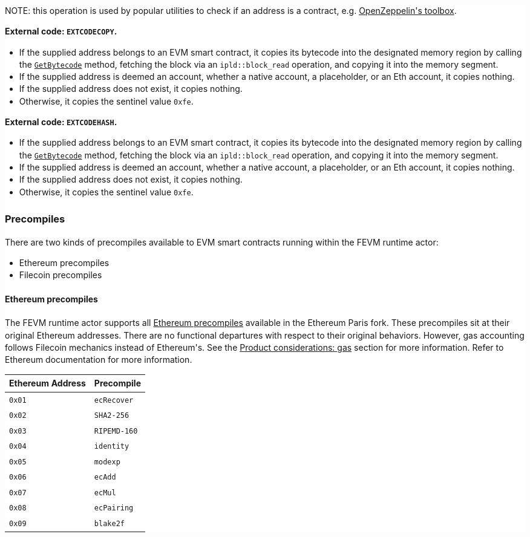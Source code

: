 NOTE: this operation is used by popular utilities to check if an address is a contract, e.g. [OpenZeppelin's toolbox](https://docs.openzeppelin.com/contracts/2.x/api/utils#Address-isContract-address-).

**External code: `EXTCODECOPY`.**

- If the supplied address belongs to an EVM smart contract, it copies its bytecode into the designated memory region by calling the [`GetBytecode`](#getbytecode-method-number-3) method, fetching the block via an `ipld::block_read` operation, and copying it into the memory segment.
- If the supplied address is deemed an account, whether a native account, a placeholder, or an Eth account, it copies nothing.
- If the supplied address does not exist, it copies nothing.
- Otherwise, it copies the sentinel value `0xfe`.

**External code: `EXTCODEHASH`.**

- If the supplied address belongs to an EVM smart contract, it copies its bytecode into the designated memory region by calling the [`GetBytecode`](#getbytecode-method-number-3) method, fetching the block via an `ipld::block_read` operation, and copying it into the memory segment.
- If the supplied address is deemed an account, whether a native account, a placeholder, or an Eth account, it copies nothing.
- If the supplied address does not exist, it copies nothing.
- Otherwise, it copies the sentinel value `0xfe`.

### Precompiles

There are two kinds of precompiles available to EVM smart contracts running within the FEVM runtime actor:

- Ethereum precompiles
- Filecoin precompiles

#### Ethereum precompiles

The FEVM runtime actor supports all [Ethereum precompiles] available in the Ethereum Paris fork.
These precompiles sit at their original Ethereum addresses.
There are no functional departures with respect to their original behaviors.
However, gas accounting follows Filecoin mechanics instead of Ethereum's.
See the [Product considerations: gas](#gas) section for more information.
Refer to Ethereum documentation for more information.

| Ethereum Address | Precompile   |
| ---------------- | ------------ |
| `0x01`           | `ecRecover`  |
| `0x02`           | `SHA2-256`   |
| `0x03`           | `RIPEMD-160` |
| `0x04`           | `identity`   |
| `0x05`           | `modexp`     |
| `0x06`           | `ecAdd`      |
| `0x07`           | `ecMul`      |
| `0x08`           | `ecPairing`  |
| `0x09`           | `blake2f`    |


[`ethereum-lists/chains`]: https://github.com/ethereum-lists/chains
[`filecoin-project/builtin-actors`]: https://github.com/filecoin-project/builtin-actors
[`filecoin-project/ref-fvm`]: https://github.com/filecoin-project/ref-fvm
[CAIP-2]: https://github.com/ChainAgnostic/CAIPs/blob/master/CAIPs/caip-2.md
[Contract ABI spec]: https://docs.soliditylang.org/en/v0.5.3/abi-spec.html
[EIP-155]: https://eips.ethereum.org/EIPS/eip-155
[EIP-1559]: https://eips.ethereum.org/EIPS/eip-1559
[EIP-3541]: https://eips.ethereum.org/EIPS/eip-3541
[EIP-4399]: https://eips.ethereum.org/EIPS/eip-4399
[EIP-3855]: https://eips.ethereum.org/EIPS/eip-3855
[Ethereum Paris fork]: https://github.com/ethereum/execution-specs/blob/master/network-upgrades/mainnet-upgrades/
[Ethereum precompiles]: https://www.evm.codes/precompiled
[Filecoin HAMT]: https://ipld.io/specs/advanced-data-layouts/hamt/spec/#appendix-filecoin-hamt-variant
[FIP-0048]: https://github.com/filecoin-project/FIPs/blob/master/FIPS/fip-0048.md
[FIP-0049]: https://github.com/filecoin-project/FIPs/blob/master/FIPS/fip-0049.md
[FIP-0055]: https://github.com/filecoin-project/FIPs/blob/master/FIPS/fip-0055.md
[FIP-0057]: https://github.com/filecoin-project/FIPs/pull/573
[FRC42 calling convention]: https://github.com/filecoin-project/FIPs/blob/master/FRCs/frc-0042.md
[multicodec]: https://github.com/multiformats/multicodec
[Solidity storage layout]: https://docs.soliditylang.org/en/v0.8.17/internals/layout_in_storage.html
[^1]: [FRC42](https://github.com/filecoin-project/FIPs/blob/master/FRCs/frc-0042.md) hash of `InvokeEVM`.